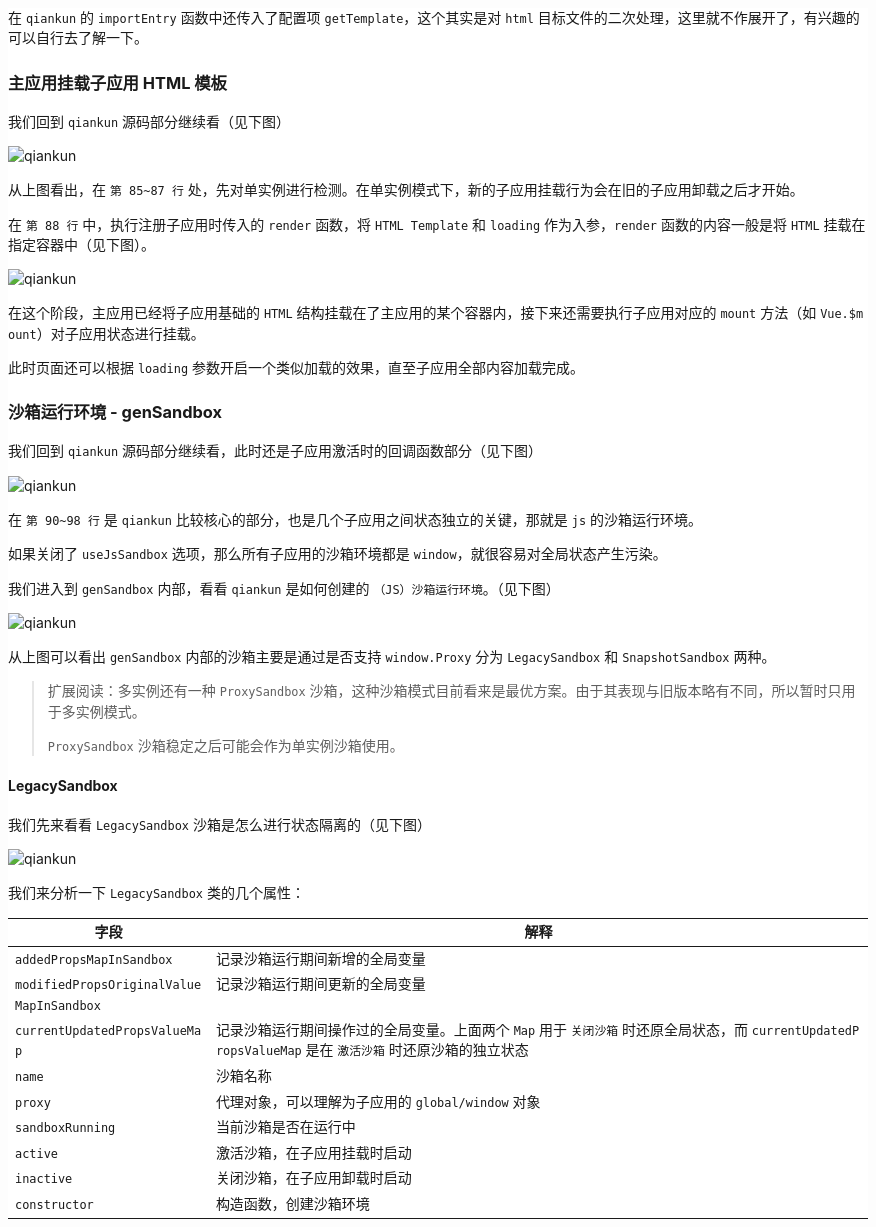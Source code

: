 在 `qiankun` 的 `importEntry` 函数中还传入了配置项 `getTemplate`，这个其实是对 `html` 目标文件的二次处理，这里就不作展开了，有兴趣的可以自行去了解一下。



### 主应用挂载子应用 HTML 模板

我们回到 `qiankun` 源码部分继续看（见下图）

![qiankun](https://user-gold-cdn.xitu.io/2020/4/6/1714da351c974ff4?imageView2/0/w/1280/h/960/format/webp/ignore-error/1)

从上图看出，在 `第 85~87 行` 处，先对单实例进行检测。在单实例模式下，新的子应用挂载行为会在旧的子应用卸载之后才开始。

在 `第 88 行` 中，执行注册子应用时传入的 `render` 函数，将 `HTML Template` 和 `loading` 作为入参，`render` 函数的内容一般是将 `HTML` 挂载在指定容器中（见下图）。

![qiankun](https://user-gold-cdn.xitu.io/2020/4/6/1714da351f476162?imageView2/0/w/1280/h/960/format/webp/ignore-error/1)

在这个阶段，主应用已经将子应用基础的 `HTML` 结构挂载在了主应用的某个容器内，接下来还需要执行子应用对应的 `mount` 方法（如 `Vue.$mount`）对子应用状态进行挂载。

此时页面还可以根据 `loading` 参数开启一个类似加载的效果，直至子应用全部内容加载完成。



### 沙箱运行环境 - genSandbox

我们回到 `qiankun` 源码部分继续看，此时还是子应用激活时的回调函数部分（见下图）

![qiankun](https://user-gold-cdn.xitu.io/2020/4/6/1714da352ff48931?imageView2/0/w/1280/h/960/format/webp/ignore-error/1)

在 `第 90~98 行` 是 `qiankun` 比较核心的部分，也是几个子应用之间状态独立的关键，那就是 `js` 的沙箱运行环境。

如果关闭了 `useJsSandbox` 选项，那么所有子应用的沙箱环境都是 `window`，就很容易对全局状态产生污染。

我们进入到 `genSandbox` 内部，看看 `qiankun` 是如何创建的 `（JS）沙箱运行环境`。（见下图）

![qiankun](https://user-gold-cdn.xitu.io/2020/4/8/17158163092b20b0?imageView2/0/w/1280/h/960/format/webp/ignore-error/1)

从上图可以看出 `genSandbox` 内部的沙箱主要是通过是否支持 `window.Proxy` 分为 `LegacySandbox` 和 `SnapshotSandbox` 两种。

> 扩展阅读：多实例还有一种 `ProxySandbox` 沙箱，这种沙箱模式目前看来是最优方案。由于其表现与旧版本略有不同，所以暂时只用于多实例模式。
>
> `ProxySandbox` 沙箱稳定之后可能会作为单实例沙箱使用。



#### LegacySandbox

我们先来看看 `LegacySandbox` 沙箱是怎么进行状态隔离的（见下图）

![qiankun](https://user-gold-cdn.xitu.io/2020/4/8/1715816307eb9922?imageView2/0/w/1280/h/960/format/webp/ignore-error/1)

我们来分析一下 `LegacySandbox` 类的几个属性：

| 字段                                     | 解释                                                         |
| ---------------------------------------- | ------------------------------------------------------------ |
| `addedPropsMapInSandbox`                 | 记录沙箱运行期间新增的全局变量                               |
| `modifiedPropsOriginalValueMapInSandbox` | 记录沙箱运行期间更新的全局变量                               |
| `currentUpdatedPropsValueMap`            | 记录沙箱运行期间操作过的全局变量。上面两个 `Map` 用于 `关闭沙箱` 时还原全局状态，而 `currentUpdatedPropsValueMap` 是在 `激活沙箱` 时还原沙箱的独立状态 |
| `name`                                   | 沙箱名称                                                     |
| `proxy`                                  | 代理对象，可以理解为子应用的 `global/window` 对象            |
| `sandboxRunning`                         | 当前沙箱是否在运行中                                         |
| `active`                                 | 激活沙箱，在子应用挂载时启动                                 |
| `inactive`                               | 关闭沙箱，在子应用卸载时启动                                 |
| `constructor`                            | 构造函数，创建沙箱环境                                       |

